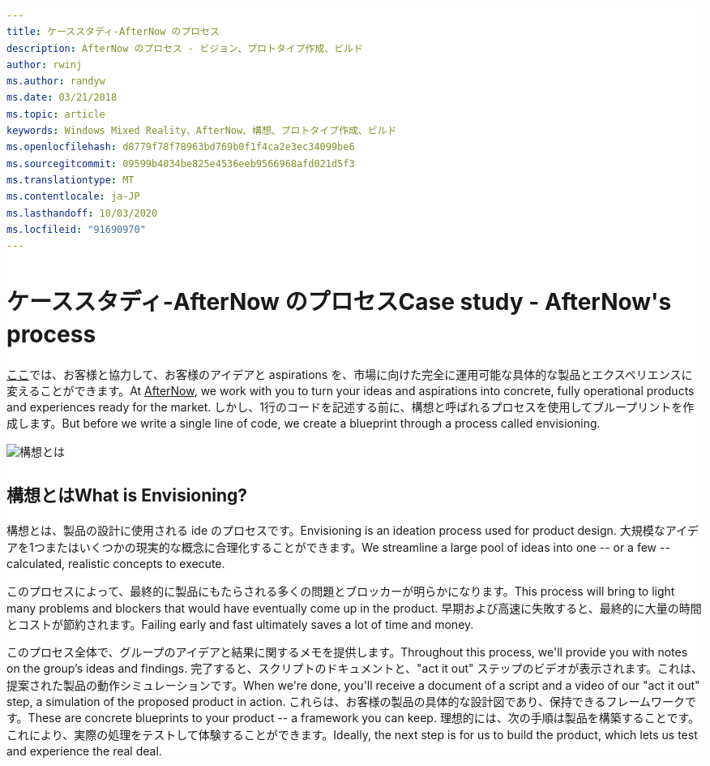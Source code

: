 ```yaml
---
title: ケーススタディ-AfterNow のプロセス
description: AfterNow のプロセス - ビジョン、プロトタイプ作成、ビルド
author: rwinj
ms.author: randyw
ms.date: 03/21/2018
ms.topic: article
keywords: Windows Mixed Reality、AfterNow、構想、プロトタイプ作成、ビルド
ms.openlocfilehash: d8779f78f78963bd769b0f1f4ca2e3ec34099be6
ms.sourcegitcommit: 09599b4034be825e4536eeb9566968afd021d5f3
ms.translationtype: MT
ms.contentlocale: ja-JP
ms.lasthandoff: 10/03/2020
ms.locfileid: "91690970"
---
```

# <a name="case-study---afternows-process"></a><span data-ttu-id="b2912-104">ケーススタディ-AfterNow のプロセス</span><span class="sxs-lookup"><span data-stu-id="b2912-104">Case study - AfterNow's process</span></span>

<span data-ttu-id="b2912-105">[ここ](https://www.afternow.io/)では、お客様と協力して、お客様のアイデアと aspirations を、市場に向けた完全に運用可能な具体的な製品とエクスペリエンスに変えることができます。</span><span class="sxs-lookup"><span data-stu-id="b2912-105">At [AfterNow](https://www.afternow.io/), we work with you to turn your ideas and aspirations into concrete, fully operational products and experiences ready for the market.</span></span> <span data-ttu-id="b2912-106">しかし、1行のコードを記述する前に、構想と呼ばれるプロセスを使用してブループリントを作成します。</span><span class="sxs-lookup"><span data-stu-id="b2912-106">But before we write a single line of code, we create a blueprint through a process called envisioning.</span></span>

![構想とは](images/whatisenvisioning-640px.png)

## <a name="what-is-envisioning"></a><span data-ttu-id="b2912-108">構想とは</span><span class="sxs-lookup"><span data-stu-id="b2912-108">What is Envisioning?</span></span>

<span data-ttu-id="b2912-109">構想とは、製品の設計に使用される ide のプロセスです。</span><span class="sxs-lookup"><span data-stu-id="b2912-109">Envisioning is an ideation process used for product design.</span></span> <span data-ttu-id="b2912-110">大規模なアイデアを1つまたはいくつかの現実的な概念に合理化することができます。</span><span class="sxs-lookup"><span data-stu-id="b2912-110">We streamline a large pool of ideas into one -- or a few -- calculated, realistic concepts to execute.</span></span>

<span data-ttu-id="b2912-111">このプロセスによって、最終的に製品にもたらされる多くの問題とブロッカーが明らかになります。</span><span class="sxs-lookup"><span data-stu-id="b2912-111">This process will bring to light many problems and blockers that would have eventually come up in the product.</span></span> <span data-ttu-id="b2912-112">早期および高速に失敗すると、最終的に大量の時間とコストが節約されます。</span><span class="sxs-lookup"><span data-stu-id="b2912-112">Failing early and fast ultimately saves a lot of time and money.</span></span>

<span data-ttu-id="b2912-113">このプロセス全体で、グループのアイデアと結果に関するメモを提供します。</span><span class="sxs-lookup"><span data-stu-id="b2912-113">Throughout this process, we'll provide you with notes on the group’s ideas and findings.</span></span> <span data-ttu-id="b2912-114">完了すると、スクリプトのドキュメントと、"act it out" ステップのビデオが表示されます。これは、提案された製品の動作シミュレーションです。</span><span class="sxs-lookup"><span data-stu-id="b2912-114">When we're done, you'll receive a document of a script and a video of our "act it out" step, a simulation of the proposed product in action.</span></span> <span data-ttu-id="b2912-115">これらは、お客様の製品の具体的な設計図であり、保持できるフレームワークです。</span><span class="sxs-lookup"><span data-stu-id="b2912-115">These are concrete blueprints to your product -- a framework you can keep.</span></span> <span data-ttu-id="b2912-116">理想的には、次の手順は製品を構築することです。これにより、実際の処理をテストして体験することができます。</span><span class="sxs-lookup"><span data-stu-id="b2912-116">Ideally, the next step is for us to build the product, which lets us test and experience the real deal.</span></span>
